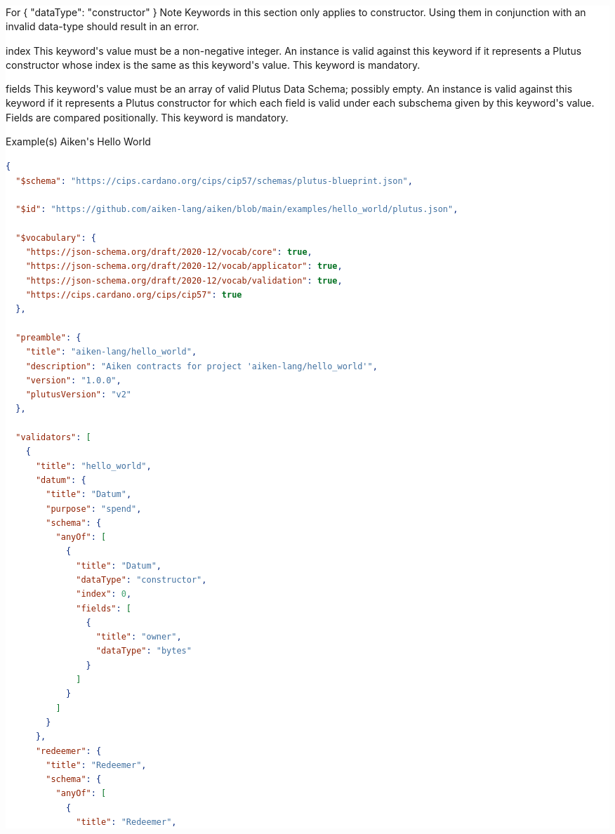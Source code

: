 For { "dataType": "constructor" }
Note Keywords in this section only applies to constructor. Using them in conjunction with an invalid data-type should result in an error.

index
This keyword's value must be a non-negative integer. An instance is valid against this keyword if it represents a Plutus constructor whose index is the same as this keyword's value. This keyword is mandatory.

fields
This keyword's value must be an array of valid Plutus Data Schema; possibly empty. An instance is valid against this keyword if it represents a Plutus constructor for which each field is valid under each subschema given by this keyword's value. Fields are compared positionally. This keyword is mandatory.

Example(s)
Aiken's Hello World

```json
{
  "$schema": "https://cips.cardano.org/cips/cip57/schemas/plutus-blueprint.json",
 
  "$id": "https://github.com/aiken-lang/aiken/blob/main/examples/hello_world/plutus.json",
 
  "$vocabulary": {
    "https://json-schema.org/draft/2020-12/vocab/core": true,
    "https://json-schema.org/draft/2020-12/vocab/applicator": true,
    "https://json-schema.org/draft/2020-12/vocab/validation": true,
    "https://cips.cardano.org/cips/cip57": true
  },
 
  "preamble": {
    "title": "aiken-lang/hello_world",
    "description": "Aiken contracts for project 'aiken-lang/hello_world'",
    "version": "1.0.0",
    "plutusVersion": "v2"
  },
 
  "validators": [
    {
      "title": "hello_world",
      "datum": {
        "title": "Datum",
        "purpose": "spend",
        "schema": {
          "anyOf": [
            {
              "title": "Datum",
              "dataType": "constructor",
              "index": 0,
              "fields": [
                {
                  "title": "owner",
                  "dataType": "bytes"
                }
              ]
            }
          ]
        }
      },
      "redeemer": {
        "title": "Redeemer",
        "schema": {
          "anyOf": [
            {
              "title": "Redeemer",
```